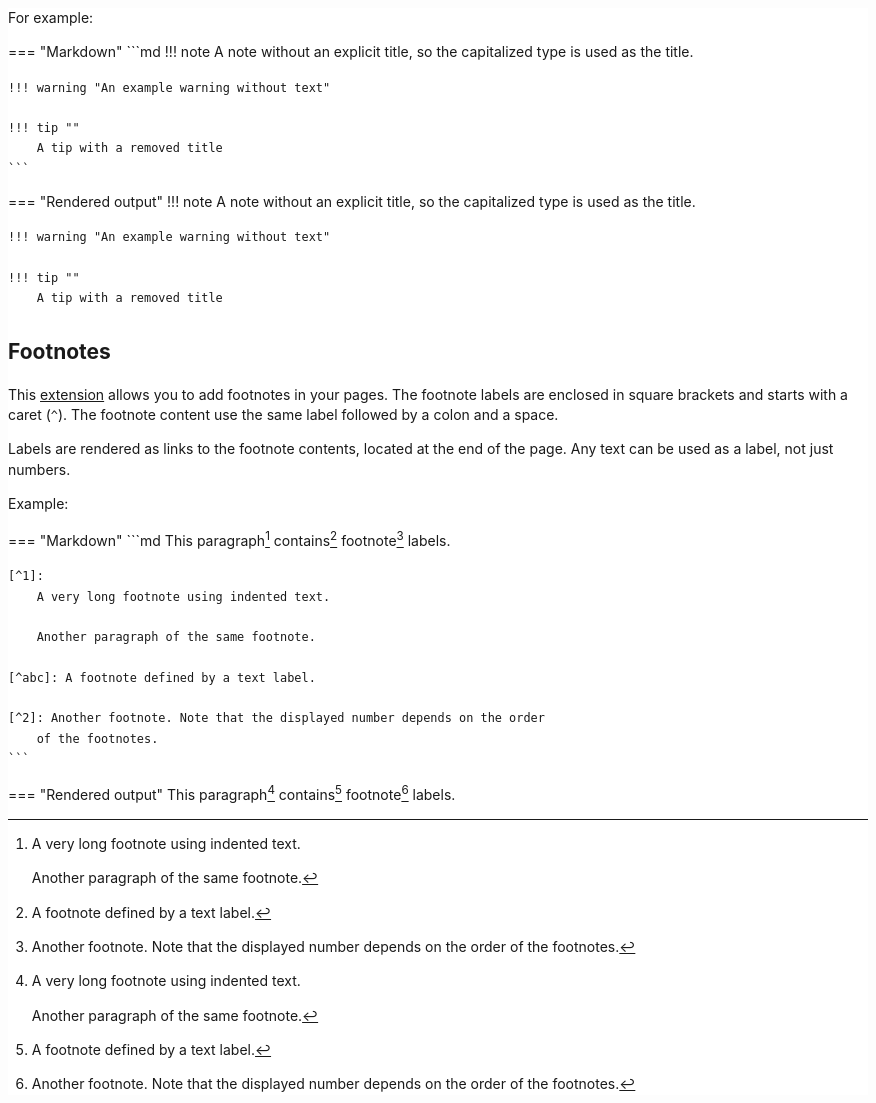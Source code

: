 For example:

=== "Markdown"
    ```md
    !!! note
        A note without an explicit title, so the capitalized type is used as the
        title.

    !!! warning "An example warning without text"

    !!! tip ""
        A tip with a removed title
    ```

=== "Rendered output"
    !!! note
        A note without an explicit title, so the capitalized type is used as the
        title.

    !!! warning "An example warning without text"

    !!! tip ""
        A tip with a removed title

## Footnotes

This [extension](https://python-markdown.github.io/extensions/footnotes/) allows
you to add footnotes in your pages. The footnote labels are enclosed in square
brackets and starts with a caret (`^`). The footnote content use the same label
followed by a colon and a space.

Labels are rendered as links to the footnote contents, located at the end of
the page. Any text can be used as a label, not just numbers.

Example:

=== "Markdown"
    ```md
    This paragraph[^1] contains[^abc] footnote[^2] labels.

    [^1]:
        A very long footnote using indented text.

        Another paragraph of the same footnote.

    [^abc]: A footnote defined by a text label.

    [^2]: Another footnote. Note that the displayed number depends on the order
        of the footnotes.
    ```

=== "Rendered output"
    This paragraph[^1] contains[^abc] footnote[^2] labels.

[^1]:
    A very long footnote using indented text.

    Another paragraph of the same footnote.

[^abc]: A footnote defined by a text label.

[^2]: Another footnote. Note that the displayed number depends on the order
    of the footnotes.


[1]: http://example.com/ "the referenced URL"